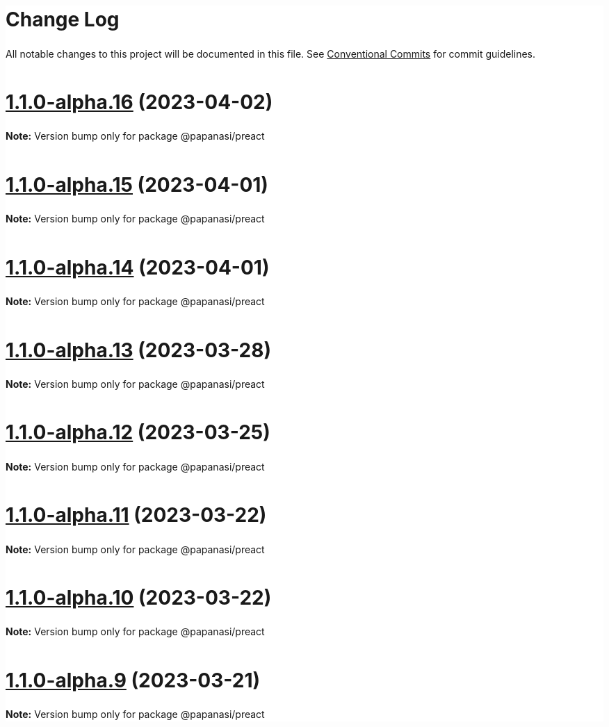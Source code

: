 # Change Log

All notable changes to this project will be documented in this file.
See [Conventional Commits](https://conventionalcommits.org) for commit guidelines.

# [1.1.0-alpha.16](https://github.com/CKGrafico/papanasi/compare/v1.1.0-alpha.15...v1.1.0-alpha.16) (2023-04-02)

**Note:** Version bump only for package @papanasi/preact

# [1.1.0-alpha.15](https://github.com/CKGrafico/papanasi/compare/v1.1.0-alpha.14...v1.1.0-alpha.15) (2023-04-01)

**Note:** Version bump only for package @papanasi/preact

# [1.1.0-alpha.14](https://github.com/CKGrafico/papanasi/compare/v1.1.0-alpha.13...v1.1.0-alpha.14) (2023-04-01)

**Note:** Version bump only for package @papanasi/preact

# [1.1.0-alpha.13](https://github.com/CKGrafico/papanasi/compare/v1.1.0-alpha.12...v1.1.0-alpha.13) (2023-03-28)

**Note:** Version bump only for package @papanasi/preact

# [1.1.0-alpha.12](https://github.com/CKGrafico/papanasi/compare/v1.1.0-alpha.11...v1.1.0-alpha.12) (2023-03-25)

**Note:** Version bump only for package @papanasi/preact

# [1.1.0-alpha.11](https://github.com/CKGrafico/papanasi/compare/v1.1.0-alpha.10...v1.1.0-alpha.11) (2023-03-22)

**Note:** Version bump only for package @papanasi/preact

# [1.1.0-alpha.10](https://github.com/CKGrafico/papanasi/compare/v1.1.0-alpha.9...v1.1.0-alpha.10) (2023-03-22)

**Note:** Version bump only for package @papanasi/preact

# [1.1.0-alpha.9](https://github.com/CKGrafico/papanasi/compare/v1.1.0-alpha.7...v1.1.0-alpha.9) (2023-03-21)

**Note:** Version bump only for package @papanasi/preact

